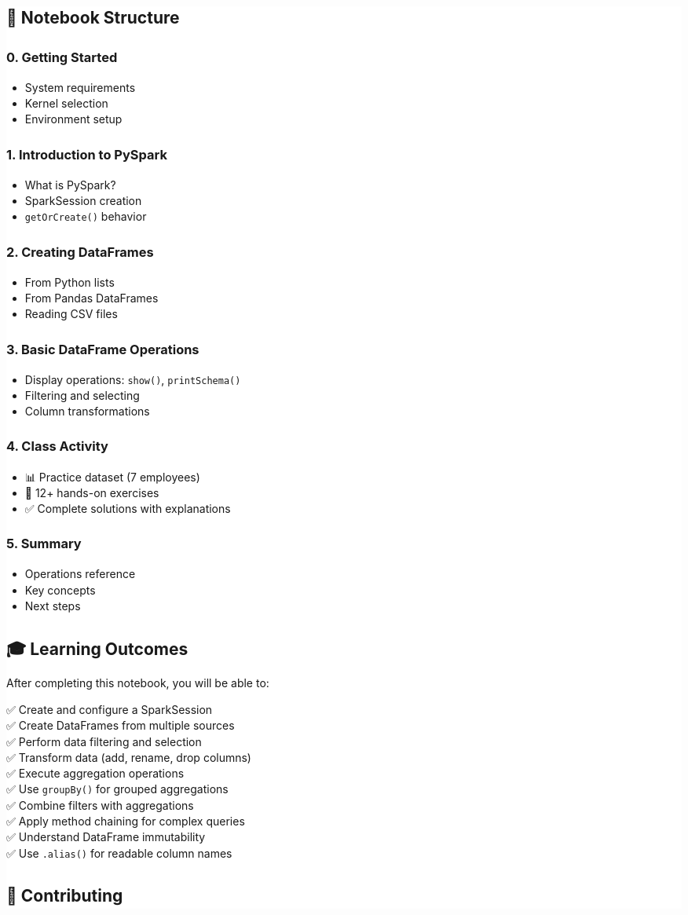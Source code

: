 ## 📖 Notebook Structure

### 0. Getting Started
- System requirements
- Kernel selection
- Environment setup

### 1. Introduction to PySpark
- What is PySpark?
- SparkSession creation
- `getOrCreate()` behavior

### 2. Creating DataFrames
- From Python lists
- From Pandas DataFrames
- Reading CSV files

### 3. Basic DataFrame Operations
- Display operations: `show()`, `printSchema()`
- Filtering and selecting
- Column transformations

### 4. Class Activity
- 📊 Practice dataset (7 employees)
- 📝 12+ hands-on exercises
- ✅ Complete solutions with explanations

### 5. Summary
- Operations reference
- Key concepts
- Next steps

## 🎓 Learning Outcomes

After completing this notebook, you will be able to:

✅ Create and configure a SparkSession  
✅ Create DataFrames from multiple sources  
✅ Perform data filtering and selection  
✅ Transform data (add, rename, drop columns)  
✅ Execute aggregation operations  
✅ Use `groupBy()` for grouped aggregations  
✅ Combine filters with aggregations  
✅ Apply method chaining for complex queries  
✅ Understand DataFrame immutability  
✅ Use `.alias()` for readable column names  

## 🤝 Contributing
